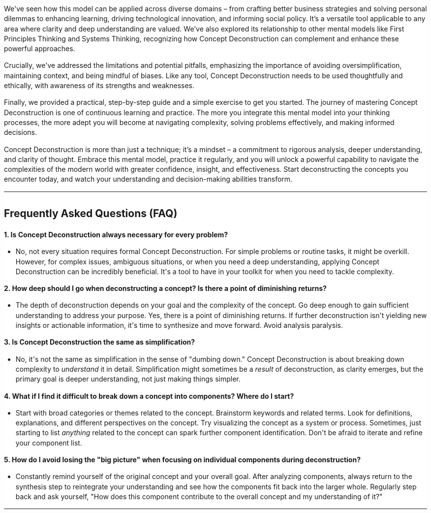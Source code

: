 We've seen how this model can be applied across diverse domains – from crafting better business strategies and solving personal dilemmas to enhancing learning, driving technological innovation, and informing social policy.  It’s a versatile tool applicable to any area where clarity and deep understanding are valued.  We’ve also explored its relationship to other mental models like First Principles Thinking and Systems Thinking, recognizing how Concept Deconstruction can complement and enhance these powerful approaches.

Crucially, we've addressed the limitations and potential pitfalls, emphasizing the importance of avoiding oversimplification, maintaining context, and being mindful of biases.  Like any tool, Concept Deconstruction needs to be used thoughtfully and ethically, with awareness of its strengths and weaknesses.

Finally, we provided a practical, step-by-step guide and a simple exercise to get you started.  The journey of mastering Concept Deconstruction is one of continuous learning and practice.  The more you integrate this mental model into your thinking processes, the more adept you will become at navigating complexity, solving problems effectively, and making informed decisions.

Concept Deconstruction is more than just a technique; it’s a mindset – a commitment to rigorous analysis, deeper understanding, and clarity of thought.  Embrace this mental model, practice it regularly, and you will unlock a powerful capability to navigate the complexities of the modern world with greater confidence, insight, and effectiveness.  Start deconstructing the concepts you encounter today, and watch your understanding and decision-making abilities transform.

---

## Frequently Asked Questions (FAQ)

**1. Is Concept Deconstruction always necessary for every problem?**
   *   No, not every situation requires formal Concept Deconstruction. For simple problems or routine tasks, it might be overkill.  However, for complex issues, ambiguous situations, or when you need a deep understanding, applying Concept Deconstruction can be incredibly beneficial.  It's a tool to have in your toolkit for when you need to tackle complexity.

**2. How deep should I go when deconstructing a concept? Is there a point of diminishing returns?**
   *   The depth of deconstruction depends on your goal and the complexity of the concept.  Go deep enough to gain sufficient understanding to address your purpose.  Yes, there is a point of diminishing returns. If further deconstruction isn't yielding new insights or actionable information, it's time to synthesize and move forward. Avoid analysis paralysis.

**3. Is Concept Deconstruction the same as simplification?**
   *   No, it's not the same as simplification in the sense of "dumbing down."  Concept Deconstruction is about breaking down complexity to *understand* it in detail.  Simplification might sometimes be a *result* of deconstruction, as clarity emerges, but the primary goal is deeper understanding, not just making things simpler.

**4. What if I find it difficult to break down a concept into components? Where do I start?**
   *   Start with broad categories or themes related to the concept. Brainstorm keywords and related terms. Look for definitions, explanations, and different perspectives on the concept. Try visualizing the concept as a system or process. Sometimes, just starting to list *anything* related to the concept can spark further component identification. Don't be afraid to iterate and refine your component list.

**5. How do I avoid losing the "big picture" when focusing on individual components during deconstruction?**
   *   Constantly remind yourself of the original concept and your overall goal.  After analyzing components, always return to the synthesis step to reintegrate your understanding and see how the components fit back into the larger whole. Regularly step back and ask yourself, "How does this component contribute to the overall concept and my understanding of it?"

---